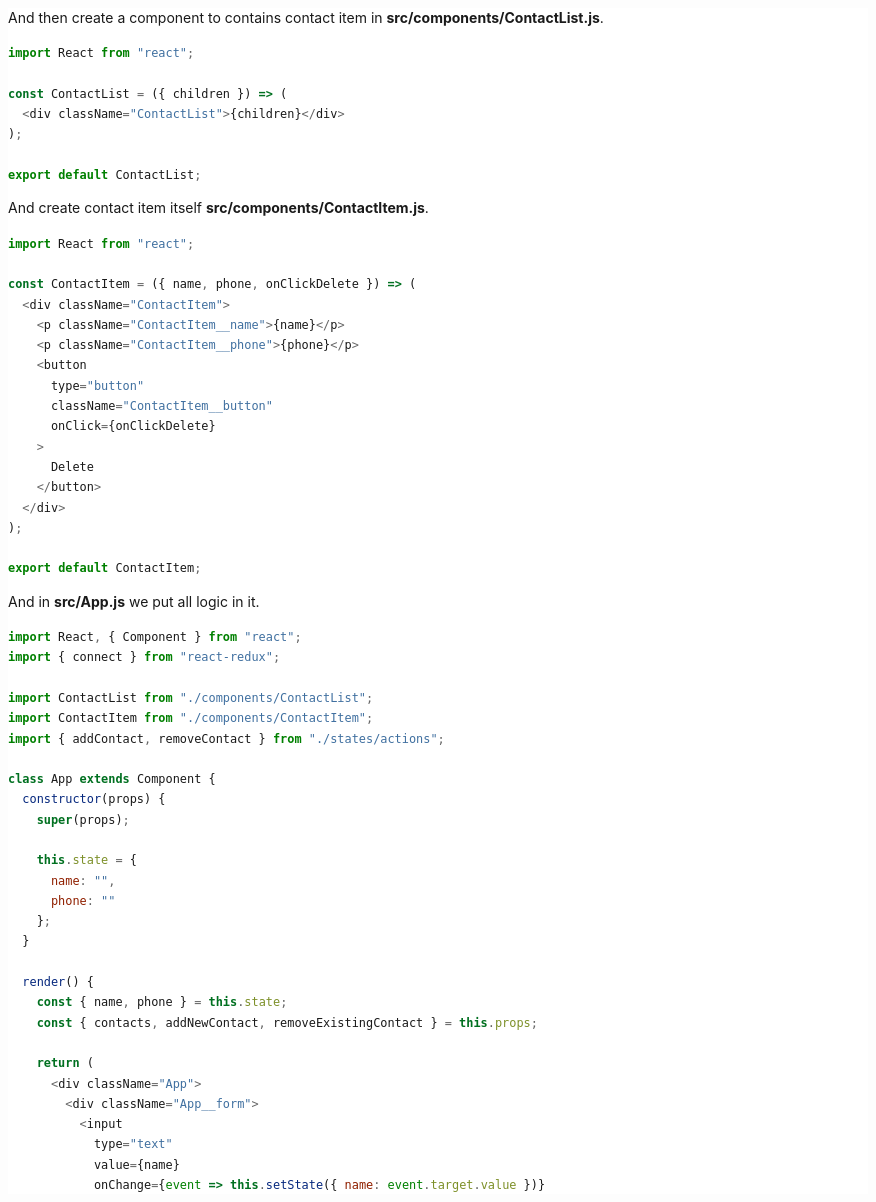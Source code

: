 And then create a component to contains contact item in **src/components/ContactList.js**.


````javascript
import React from "react";

const ContactList = ({ children }) => (
  <div className="ContactList">{children}</div>
);

export default ContactList;
````


And create contact item itself **src/components/ContactItem.js**.


`````javascript
import React from "react";

const ContactItem = ({ name, phone, onClickDelete }) => (
  <div className="ContactItem">
    <p className="ContactItem__name">{name}</p>
    <p className="ContactItem__phone">{phone}</p>
    <button
      type="button"
      className="ContactItem__button"
      onClick={onClickDelete}
    >
      Delete
    </button>
  </div>
);

export default ContactItem;
`````

And in **src/App.js** we put all logic in it.

````javascript
import React, { Component } from "react";
import { connect } from "react-redux";

import ContactList from "./components/ContactList";
import ContactItem from "./components/ContactItem";
import { addContact, removeContact } from "./states/actions";

class App extends Component {
  constructor(props) {
    super(props);

    this.state = {
      name: "",
      phone: ""
    };
  }

  render() {
    const { name, phone } = this.state;
    const { contacts, addNewContact, removeExistingContact } = this.props;

    return (
      <div className="App">
        <div className="App__form">
          <input
            type="text"
            value={name}
            onChange={event => this.setState({ name: event.target.value })}
````